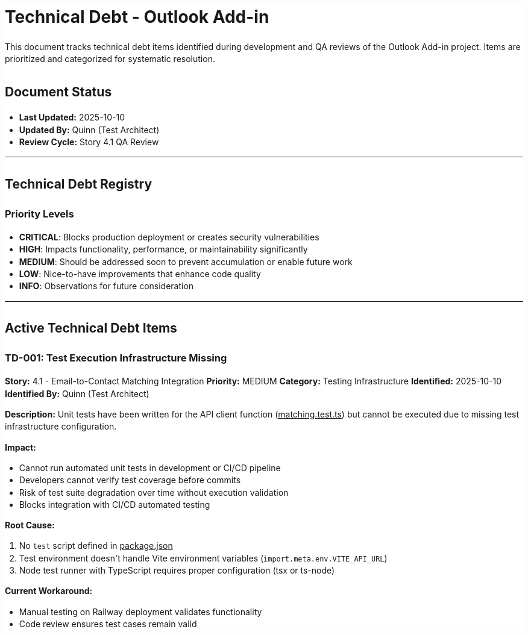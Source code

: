# Technical Debt - Outlook Add-in

This document tracks technical debt items identified during development and QA reviews of the Outlook Add-in project. Items are prioritized and categorized for systematic resolution.

## Document Status

- **Last Updated:** 2025-10-10
- **Updated By:** Quinn (Test Architect)
- **Review Cycle:** Story 4.1 QA Review

---

## Technical Debt Registry

### Priority Levels

- **CRITICAL**: Blocks production deployment or creates security vulnerabilities
- **HIGH**: Impacts functionality, performance, or maintainability significantly
- **MEDIUM**: Should be addressed soon to prevent accumulation or enable future work
- **LOW**: Nice-to-have improvements that enhance code quality
- **INFO**: Observations for future consideration

---

## Active Technical Debt Items

### TD-001: Test Execution Infrastructure Missing
**Story:** 4.1 - Email-to-Contact Matching Integration
**Priority:** MEDIUM
**Category:** Testing Infrastructure
**Identified:** 2025-10-10
**Identified By:** Quinn (Test Architect)

**Description:**
Unit tests have been written for the API client function ([matching.test.ts](../../outlook-addin/src/lib/api/__tests__/matching.test.ts)) but cannot be executed due to missing test infrastructure configuration.

**Impact:**
- Cannot run automated unit tests in development or CI/CD pipeline
- Developers cannot verify test coverage before commits
- Risk of test suite degradation over time without execution validation
- Blocks integration with CI/CD automated testing

**Root Cause:**
1. No `test` script defined in [package.json](../../outlook-addin/package.json)
2. Test environment doesn't handle Vite environment variables (`import.meta.env.VITE_API_URL`)
3. Node test runner with TypeScript requires proper configuration (tsx or ts-node)

**Current Workaround:**
- Manual testing on Railway deployment validates functionality
- Code review ensures test cases remain valid

